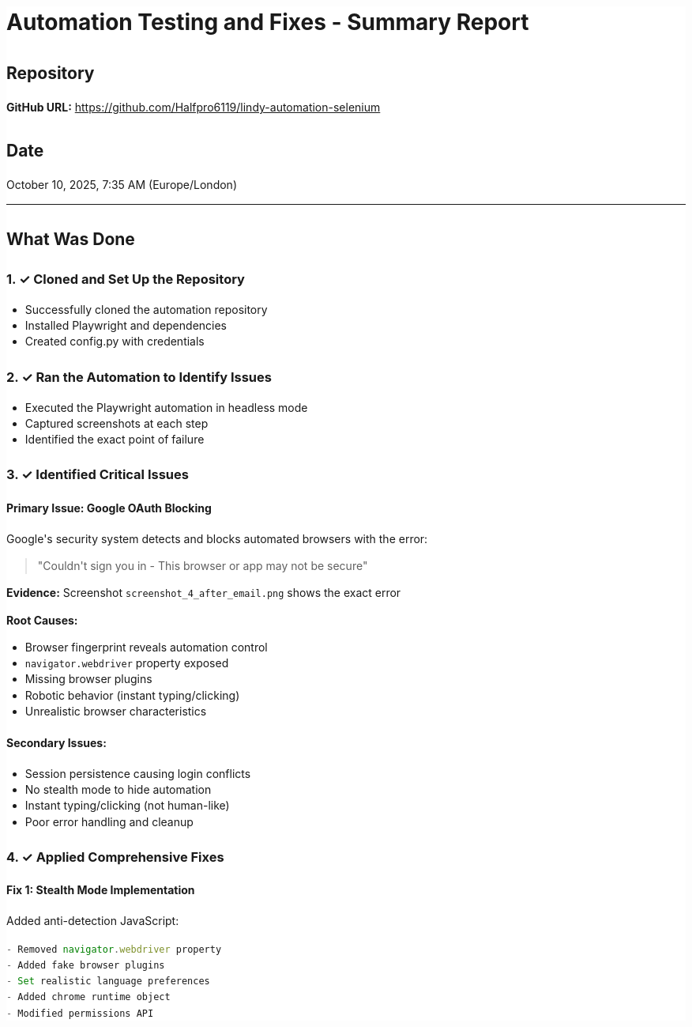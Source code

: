 # Automation Testing and Fixes - Summary Report

## Repository
**GitHub URL:** https://github.com/Halfpro6119/lindy-automation-selenium

## Date
October 10, 2025, 7:35 AM (Europe/London)

---

## What Was Done

### 1. ✓ Cloned and Set Up the Repository
- Successfully cloned the automation repository
- Installed Playwright and dependencies
- Created config.py with credentials

### 2. ✓ Ran the Automation to Identify Issues
- Executed the Playwright automation in headless mode
- Captured screenshots at each step
- Identified the exact point of failure

### 3. ✓ Identified Critical Issues

#### **Primary Issue: Google OAuth Blocking**
Google's security system detects and blocks automated browsers with the error:
> "Couldn't sign you in - This browser or app may not be secure"

**Evidence:** Screenshot `screenshot_4_after_email.png` shows the exact error

**Root Causes:**
- Browser fingerprint reveals automation control
- `navigator.webdriver` property exposed
- Missing browser plugins
- Robotic behavior (instant typing/clicking)
- Unrealistic browser characteristics

#### **Secondary Issues:**
- Session persistence causing login conflicts
- No stealth mode to hide automation
- Instant typing/clicking (not human-like)
- Poor error handling and cleanup

### 4. ✓ Applied Comprehensive Fixes

#### **Fix 1: Stealth Mode Implementation**
Added anti-detection JavaScript:
```javascript
- Removed navigator.webdriver property
- Added fake browser plugins
- Set realistic language preferences
- Added chrome runtime object
- Modified permissions API
```
